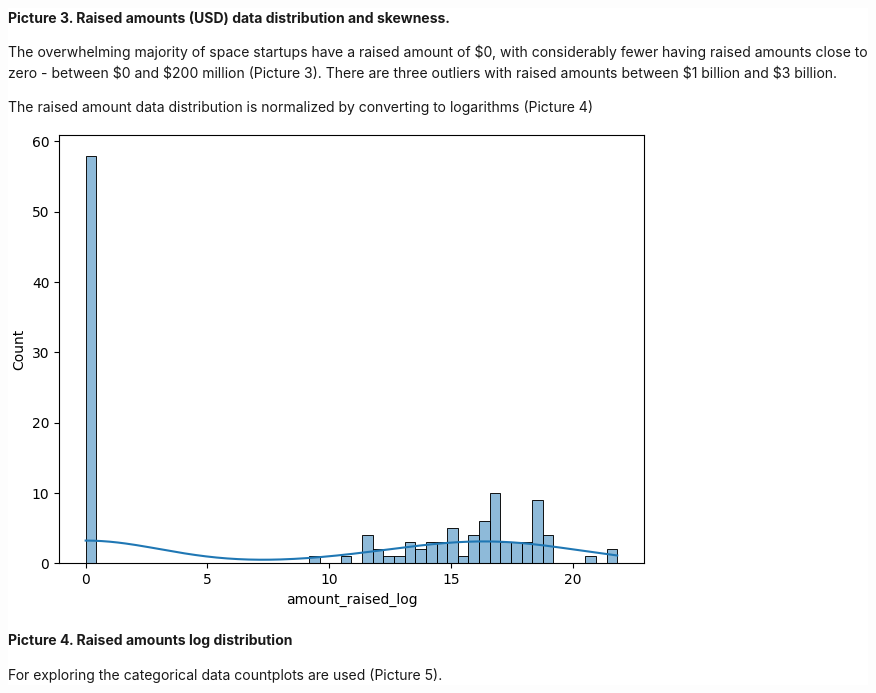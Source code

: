 **Picture 3. Raised amounts (USD) data distribution and skewness.**

The overwhelming majority of space startups have a raised amount of $0, with considerably fewer having raised amounts close to zero - between $0 and $200 million (Picture 3). There are three outliers with raised amounts between $1 billion and $3 billion.

The raised amount data distribution is normalized by converting to logarithms (Picture 4)

![amount_log](assets/visualizations/amount_log_distribution.png)

**Picture 4. Raised amounts log distribution**

For exploring the categorical data countplots are used (Picture 5).
